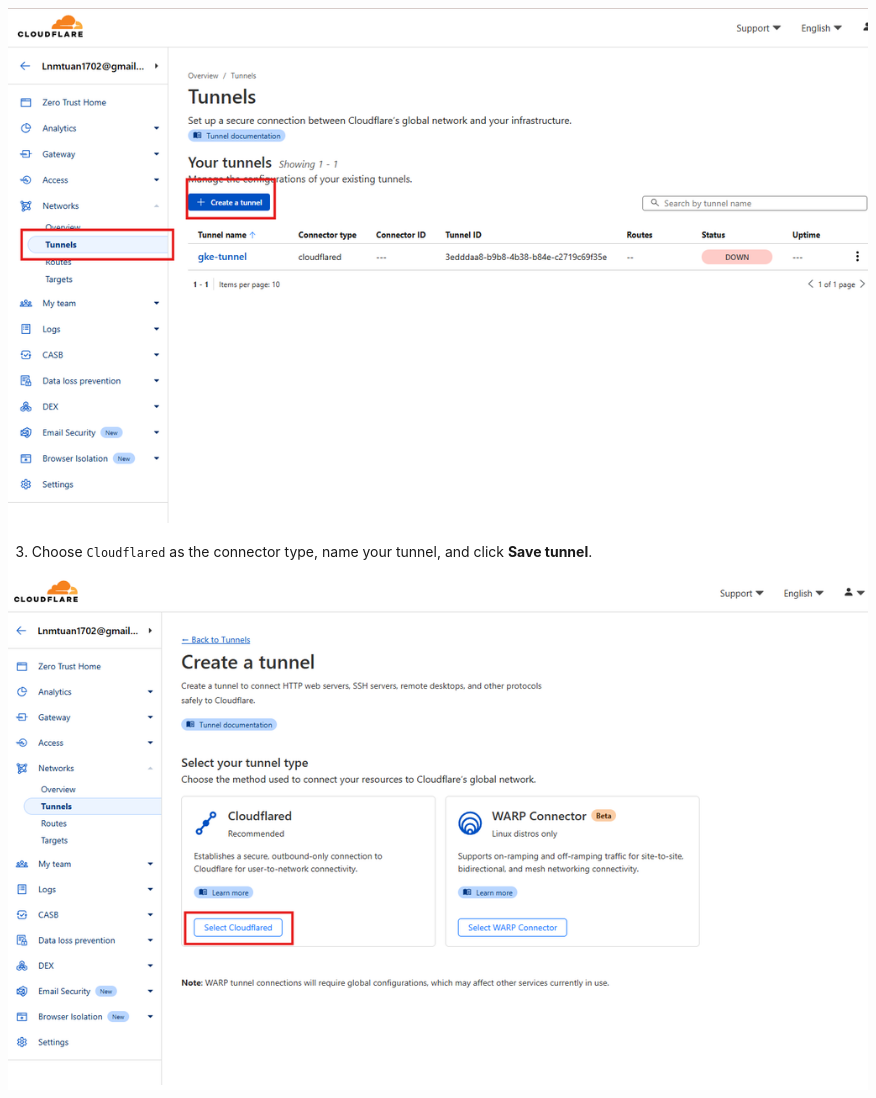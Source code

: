 <img src="../images/create-cloudflare-tunnel-2.png" width=100% height=100%>

3.  Choose `Cloudflared` as the connector type, name your tunnel, and click **Save tunnel**.
<img src="../images/create-cloudflare-tunnel-3.png" width=100% height=100%>
